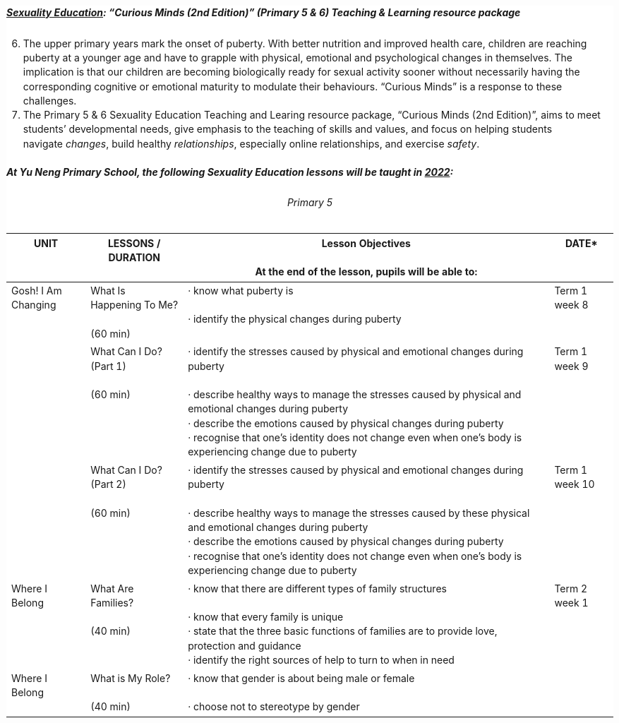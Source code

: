 <h5><u> Sexuality Education</u>: “Curious Minds (2nd Edition)” (Primary 5 & 6) Teaching & Learning resource package</h5>

6.  The upper primary years mark the onset of puberty. With better nutrition and improved health care, children are reaching puberty at a younger age and have to grapple with physical, emotional and psychological changes in themselves. The implication is that our children are becoming biologically ready for sexual activity sooner without necessarily having the corresponding cognitive or emotional maturity to modulate their behaviours. “Curious Minds” is a response to these challenges.
7.  The Primary 5 & 6 Sexuality Education Teaching and Learing resource package, “Curious Minds (2nd Edition)”, aims to meet students’ developmental needs, give emphasis to the teaching of skills and values, and focus on helping students navigate *changes*, build healthy *relationships*, especially online relationships, and exercise *safety*.

<h5>At Yu Neng Primary School, the following Sexuality Education lessons will be taught in <u>2022</u>:</h5>

<h6 align="center">Primary 5</h6>

<table>
<thead>
  <tr>
    <th>UNIT</th>
    <th>LESSONS / DURATION</th>
    <th>Lesson Objectives<br><br>At the end of the lesson, pupils will be able to:</th>
    <th>DATE*</th>
  </tr>
</thead>
<tbody>
  <tr>
    <td rowspan="3">Gosh! I Am Changing</td>
    <td>What Is Happening To Me?<br><br>(60 min)</td>
    <td>·       know what puberty is<br><br>·       identify the physical changes during puberty</td>
    <td>Term 1 week 8</td>
  </tr>
  <tr>
    <td>What Can I Do? (Part 1)<br><br>(60 min)</td>
    <td>·       identify the stresses caused by physical and emotional changes during puberty<br><br>·       describe healthy ways to manage the stresses caused by physical and emotional changes during puberty<br>·       describe the emotions caused by physical changes during puberty<br>·       recognise that one’s identity does not change even when one’s body is experiencing change due to puberty</td>
    <td>Term 1 week 9</td>
  </tr>
  <tr>
    <td>What Can I Do? (Part 2)<br><br>(60 min)</td>
    <td>·       identify the stresses caused by physical and emotional changes during puberty<br><br>·       describe healthy ways to manage the stresses caused by these physical and emotional changes during puberty<br>·       describe the emotions caused by physical changes during puberty<br>·       recognise that one’s identity does not change even when one’s body is experiencing change due to puberty</td>
    <td>Term 1 week 10</td>
  </tr>
  <tr>
    <td>Where I Belong</td>
    <td>What Are Families?<br><br>(40 min)</td>
    <td>·       know that there are different types of family structures<br><br>·       know that every family is unique<br>·       state that the three basic functions of families are to provide love, protection and guidance<br>·       identify the right sources of help to turn to when in need</td>
    <td>Term 2 week 1</td>
  </tr>
  <tr>
    <td>Where I Belong</td>
    <td>What is My Role?<br><br>(40 min)</td>
    <td>·       know that gender is about being male or female<br><br>·       choose not to stereotype by gender</td>